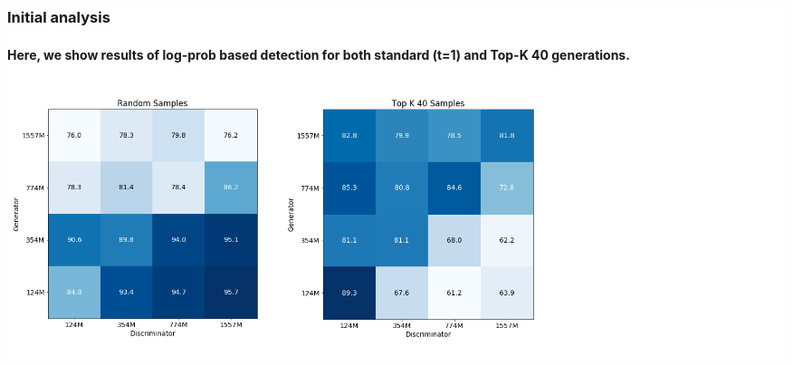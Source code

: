 ### Initial analysis

#### Here, we show results of log-prob based detection for both standard (t=1) and Top-K 40 generations.
<img src="images/self_detection_t1.png" width="300" height="300" title="Accuracy with standard (t=1) generations">
<img src="images/self_detection_k40.png" width="300" height="300" title="Accuracy with Top-K 40 generations">
